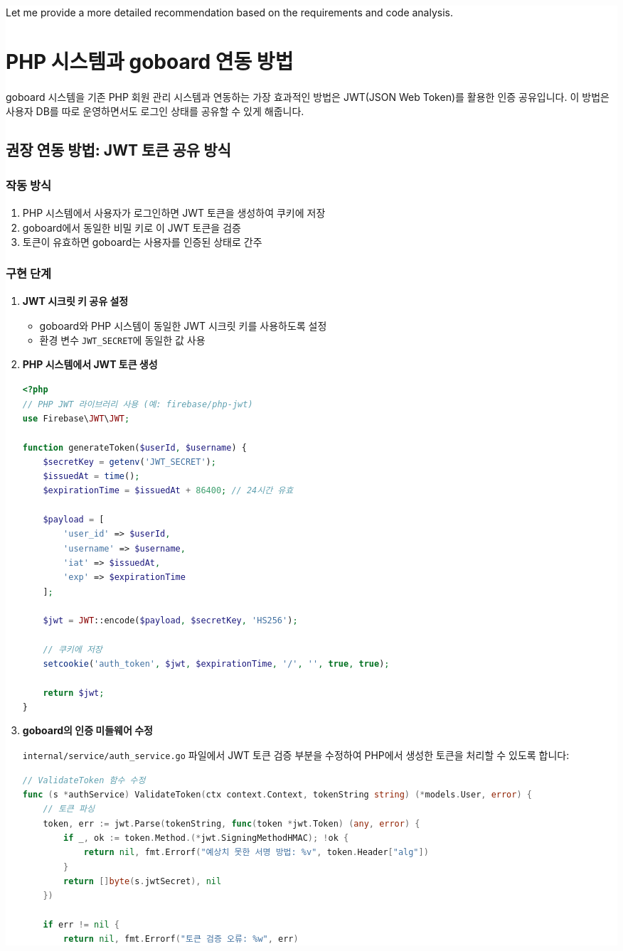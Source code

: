 Let me provide a more detailed recommendation based on the requirements and code analysis.

# PHP 시스템과 goboard 연동 방법

goboard 시스템을 기존 PHP 회원 관리 시스템과 연동하는 가장 효과적인 방법은 JWT(JSON Web Token)를 활용한 인증 공유입니다. 이 방법은 사용자 DB를 따로 운영하면서도 로그인 상태를 공유할 수 있게 해줍니다.

## 권장 연동 방법: JWT 토큰 공유 방식

### 작동 방식
1. PHP 시스템에서 사용자가 로그인하면 JWT 토큰을 생성하여 쿠키에 저장
2. goboard에서 동일한 비밀 키로 이 JWT 토큰을 검증
3. 토큰이 유효하면 goboard는 사용자를 인증된 상태로 간주

### 구현 단계

1. **JWT 시크릿 키 공유 설정**
   - goboard와 PHP 시스템이 동일한 JWT 시크릿 키를 사용하도록 설정
   - 환경 변수 `JWT_SECRET`에 동일한 값 사용

2. **PHP 시스템에서 JWT 토큰 생성**
   ```php
   <?php
   // PHP JWT 라이브러리 사용 (예: firebase/php-jwt)
   use Firebase\JWT\JWT;
   
   function generateToken($userId, $username) {
       $secretKey = getenv('JWT_SECRET');
       $issuedAt = time();
       $expirationTime = $issuedAt + 86400; // 24시간 유효
       
       $payload = [
           'user_id' => $userId,
           'username' => $username,
           'iat' => $issuedAt,
           'exp' => $expirationTime
       ];
       
       $jwt = JWT::encode($payload, $secretKey, 'HS256');
       
       // 쿠키에 저장
       setcookie('auth_token', $jwt, $expirationTime, '/', '', true, true);
       
       return $jwt;
   }
   ```

3. **goboard의 인증 미들웨어 수정**

   `internal/service/auth_service.go` 파일에서 JWT 토큰 검증 부분을 수정하여 PHP에서 생성한 토큰을 처리할 수 있도록 합니다:

   ```go
   // ValidateToken 함수 수정
   func (s *authService) ValidateToken(ctx context.Context, tokenString string) (*models.User, error) {
       // 토큰 파싱
       token, err := jwt.Parse(tokenString, func(token *jwt.Token) (any, error) {
           if _, ok := token.Method.(*jwt.SigningMethodHMAC); !ok {
               return nil, fmt.Errorf("예상치 못한 서명 방법: %v", token.Header["alg"])
           }
           return []byte(s.jwtSecret), nil
       })

       if err != nil {
           return nil, fmt.Errorf("토큰 검증 오류: %w", err)
   ```